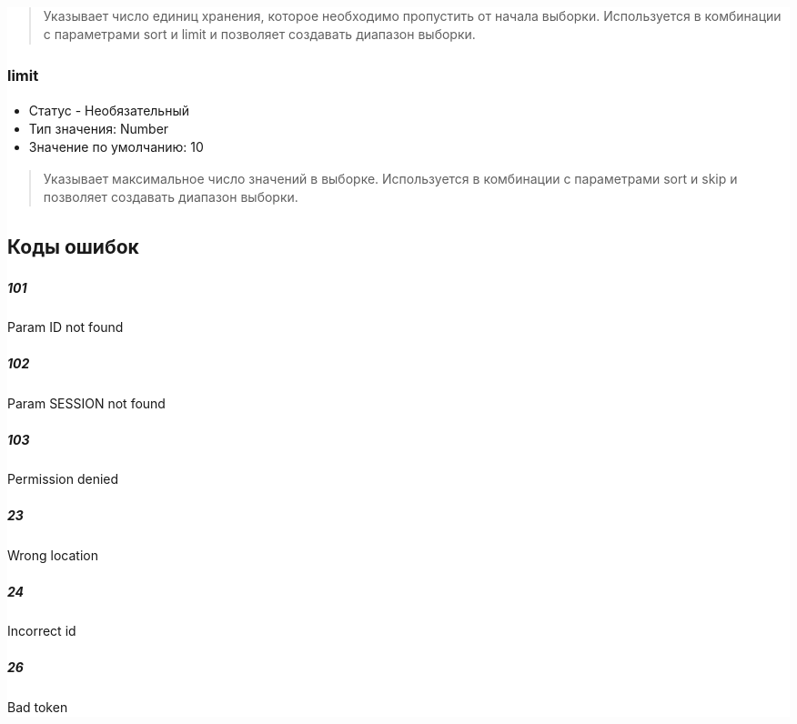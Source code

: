 > Указывает число единиц хранения, которое необходимо пропустить от начала выборки. Используется в комбинации с параметрами sort и limit и позволяет создавать диапазон выборки.

### limit
- Статус - Необязательный
- Тип значения: Number
- Значение по умолчанию: 10

> Указывает максимальное число значений в выборке. Используется в комбинации с параметрами sort и skip и позволяет создавать диапазон выборки.


## Коды ошибок

##### 101
Param ID not found

##### 102
Param SESSION not found

##### 103
Permission denied

##### 23
Wrong location

##### 24
Incorrect id

##### 26
Bad token